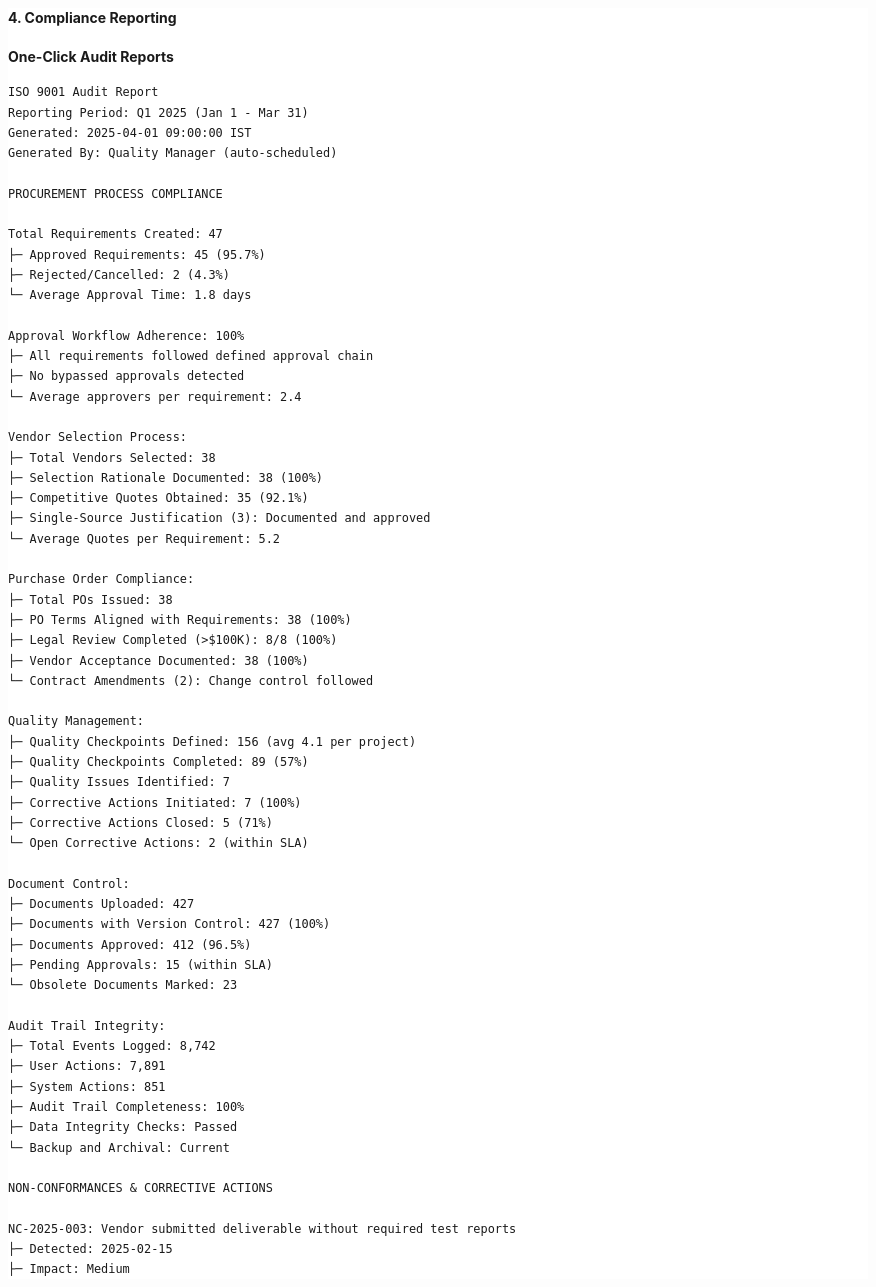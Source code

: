 #### 4. Compliance Reporting

**One-Click Audit Reports**

```
ISO 9001 Audit Report
Reporting Period: Q1 2025 (Jan 1 - Mar 31)
Generated: 2025-04-01 09:00:00 IST
Generated By: Quality Manager (auto-scheduled)

PROCUREMENT PROCESS COMPLIANCE

Total Requirements Created: 47
├─ Approved Requirements: 45 (95.7%)
├─ Rejected/Cancelled: 2 (4.3%)
└─ Average Approval Time: 1.8 days

Approval Workflow Adherence: 100%
├─ All requirements followed defined approval chain
├─ No bypassed approvals detected
└─ Average approvers per requirement: 2.4

Vendor Selection Process:
├─ Total Vendors Selected: 38
├─ Selection Rationale Documented: 38 (100%)
├─ Competitive Quotes Obtained: 35 (92.1%)
├─ Single-Source Justification (3): Documented and approved
└─ Average Quotes per Requirement: 5.2

Purchase Order Compliance:
├─ Total POs Issued: 38
├─ PO Terms Aligned with Requirements: 38 (100%)
├─ Legal Review Completed (>$100K): 8/8 (100%)
├─ Vendor Acceptance Documented: 38 (100%)
└─ Contract Amendments (2): Change control followed

Quality Management:
├─ Quality Checkpoints Defined: 156 (avg 4.1 per project)
├─ Quality Checkpoints Completed: 89 (57%)
├─ Quality Issues Identified: 7
├─ Corrective Actions Initiated: 7 (100%)
├─ Corrective Actions Closed: 5 (71%)
└─ Open Corrective Actions: 2 (within SLA)

Document Control:
├─ Documents Uploaded: 427
├─ Documents with Version Control: 427 (100%)
├─ Documents Approved: 412 (96.5%)
├─ Pending Approvals: 15 (within SLA)
└─ Obsolete Documents Marked: 23

Audit Trail Integrity:
├─ Total Events Logged: 8,742
├─ User Actions: 7,891
├─ System Actions: 851
├─ Audit Trail Completeness: 100%
├─ Data Integrity Checks: Passed
└─ Backup and Archival: Current

NON-CONFORMANCES & CORRECTIVE ACTIONS

NC-2025-003: Vendor submitted deliverable without required test reports
├─ Detected: 2025-02-15
├─ Impact: Medium
```